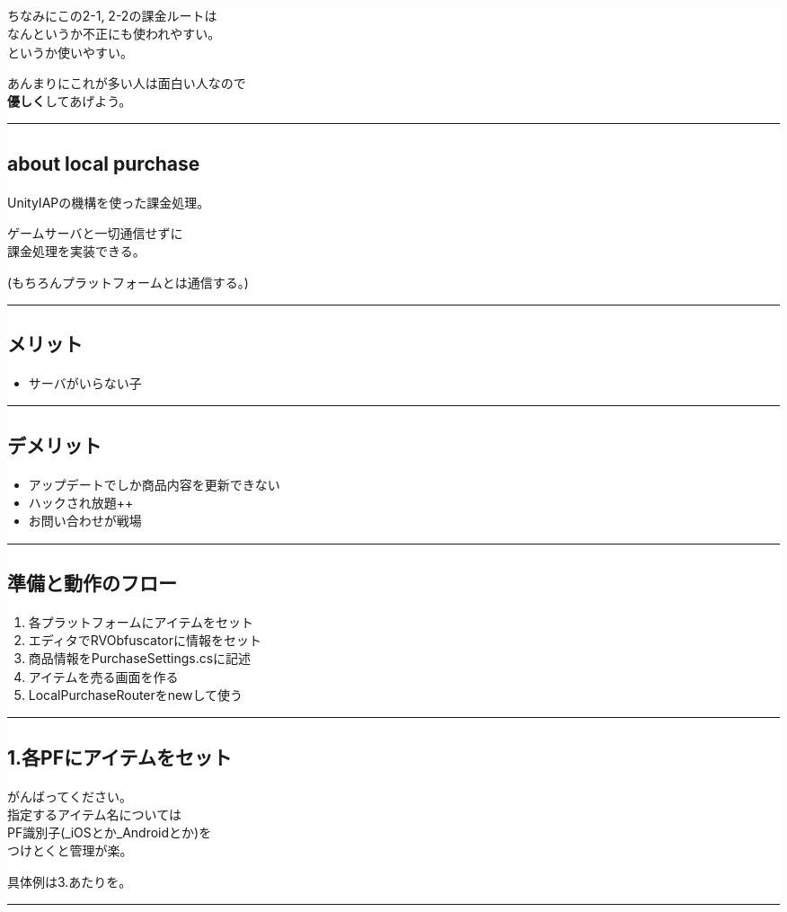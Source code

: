 ちなみにこの2-1, 2-2の課金ルートは  
なんというか不正にも使われやすい。  
というか使いやすい。

あんまりにこれが多い人は面白い人なので  
**優しく**してあげよう。


---



## about local purchase

UnityIAPの機構を使った課金処理。

ゲームサーバと一切通信せずに  
課金処理を実装できる。  

(もちろんプラットフォームとは通信する。)

---

## メリット
* サーバがいらない子

---

## デメリット
* アップデートでしか商品内容を更新できない
* ハックされ放題++
* お問い合わせが戦場

---

## 準備と動作のフロー

1. 各プラットフォームにアイテムをセット
1. エディタでRVObfuscatorに情報をセット
1. 商品情報をPurchaseSettings.csに記述
1. アイテムを売る画面を作る
1. LocalPurchaseRouterをnewして使う

---

## 1.各PFにアイテムをセット
がんばってください。  
指定するアイテム名については  
PF識別子(_iOSとか_Androidとか)を  
つけとくと管理が楽。

具体例は3.あたりを。

---
